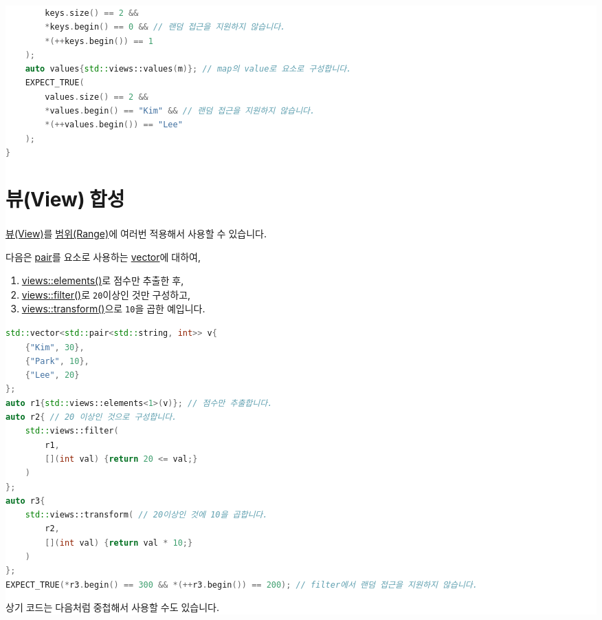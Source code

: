 ```cpp
        keys.size() == 2 && 
        *keys.begin() == 0 && // 랜덤 접근을 지원하지 않습니다. 
        *(++keys.begin()) == 1 
    );
    auto values{std::views::values(m)}; // map의 value로 요소로 구성합니다.
    EXPECT_TRUE(
        values.size() == 2 && 
        *values.begin() == "Kim" && // 랜덤 접근을 지원하지 않습니다.
        *(++values.begin()) == "Lee"
    );
}
```

# 뷰(View) 합성

[뷰(View)](https://tango1202.github.io/cpp-stl/modern-cpp-stl-range/#%EB%B7%B0view)를 [범위(Range)](https://tango1202.github.io/cpp-stl/modern-cpp-stl-range/)에 여러번 적용해서 사용할 수 있습니다.

다음은 [pair](https://tango1202.github.io/legacy-cpp-stl/legacy-cpp-stl-pair/)를 요소로 사용하는 [vector](https://tango1202.github.io/legacy-cpp-stl/legacy-cpp-stl-vector/)에 대하여,

1. [views::elements()](https://tango1202.github.io/cpp-stl/modern-cpp-stl-range/#%EB%AF%B8%EB%A6%AC-%EC%A0%95%EC%9D%98%EB%90%9C-%EB%B7%B0view)로 점수만 추출한 후,
2. [views::filter()](https://tango1202.github.io/cpp-stl/modern-cpp-stl-range/#%EB%AF%B8%EB%A6%AC-%EC%A0%95%EC%9D%98%EB%90%9C-%EB%B7%B0view)로 `20`이상인 것만 구성하고,
3. [views::transform()](https://tango1202.github.io/cpp-stl/modern-cpp-stl-range/#%EB%AF%B8%EB%A6%AC-%EC%A0%95%EC%9D%98%EB%90%9C-%EB%B7%B0view)으로 `10`을 곱한 예입니다.

```cpp
std::vector<std::pair<std::string, int>> v{
    {"Kim", 30}, 
    {"Park", 10},
    {"Lee", 20} 
};
auto r1{std::views::elements<1>(v)}; // 점수만 추출합니다.
auto r2{ // 20 이상인 것으로 구성합니다.
    std::views::filter(
        r1,
        [](int val) {return 20 <= val;} 
    )
}; 
auto r3{
    std::views::transform( // 20이상인 것에 10을 곱합니다.
        r2,
        [](int val) {return val * 10;}
    )
};
EXPECT_TRUE(*r3.begin() == 300 && *(++r3.begin()) == 200); // filter에서 랜덤 접근을 지원하지 않습니다.
```

상기 코드는 다음처럼 중첩해서 사용할 수도 있습니다.
